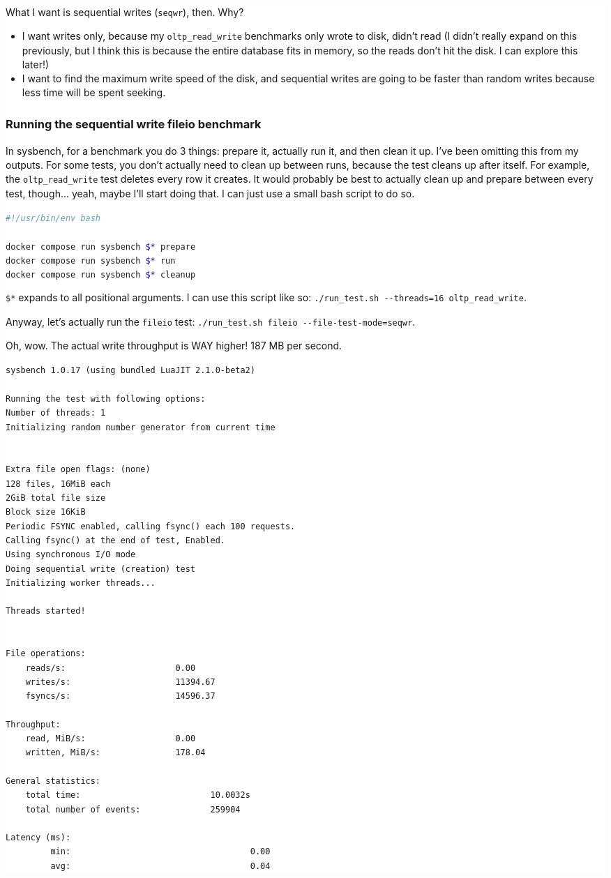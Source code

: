 What I want is sequential writes (`seqwr`), then. Why?
* I want writes only, because my `oltp_read_write` benchmarks only wrote to disk, didn’t read (I didn’t really expand on this previously, but I think this is because the entire database fits in memory, so the reads don’t hit the disk. I can explore this later!)
* I want to find the maximum write speed of the disk, and sequential writes are going to be faster than random writes because less time will be spent seeking.

### Running the sequential write fileio benchmark
In sysbench, for a benchmark you do 3 things: prepare it, actually run it, and then clean it up. I’ve been omitting this from my outputs. For some tests, you don’t actually need to clean up between runs, because the test cleans up after itself. For example, the `oltp_read_write` test deletes every row it creates. It would probably be best to actually clean up and prepare between every test, though... yeah, maybe I’ll start doing that. I can just use a small bash script to do so.

```bash
#!/usr/bin/env bash

docker compose run sysbench $* prepare
docker compose run sysbench $* run
docker compose run sysbench $* cleanup
```

`$*` expands to all positional arguments. I can use this script like so: `./run_test.sh --threads=16 oltp_read_write`.

Anyway, let’s actually run the `fileio` test: `./run_test.sh fileio --file-test-mode=seqwr`.

Oh, wow. The actual write throughput is WAY higher! 187 MB per second.

```
sysbench 1.0.17 (using bundled LuaJIT 2.1.0-beta2)

Running the test with following options:
Number of threads: 1
Initializing random number generator from current time


Extra file open flags: (none)
128 files, 16MiB each
2GiB total file size
Block size 16KiB
Periodic FSYNC enabled, calling fsync() each 100 requests.
Calling fsync() at the end of test, Enabled.
Using synchronous I/O mode
Doing sequential write (creation) test
Initializing worker threads...

Threads started!


File operations:
    reads/s:                      0.00
    writes/s:                     11394.67
    fsyncs/s:                     14596.37

Throughput:
    read, MiB/s:                  0.00
    written, MiB/s:               178.04

General statistics:
    total time:                          10.0032s
    total number of events:              259904

Latency (ms):
         min:                                    0.00
         avg:                                    0.04
```